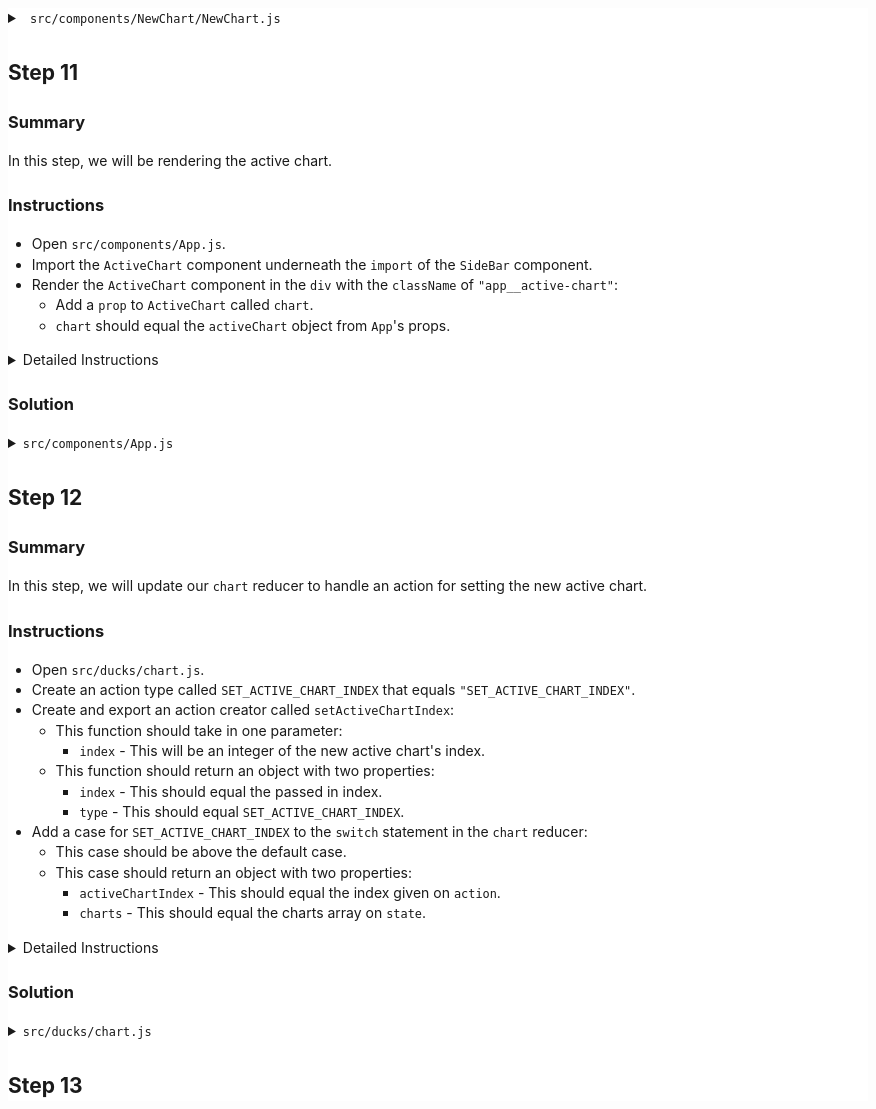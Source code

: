 <details><summary> <code> src/components/NewChart/NewChart.js </code> </summary></details>

## Step 11

### Summary

In this step, we will be rendering the active chart.

### Instructions

* Open `src/components/App.js`.
* Import the `ActiveChart` component underneath the `import` of the `SideBar` component.
* Render the `ActiveChart` component in the `div` with the `className` of `"app__active-chart"`:
  * Add a `prop` to `ActiveChart` called `chart`.
  * `chart` should equal the `activeChart` object from `App`'s props.

<details><summary> Detailed Instructions </summary></details>

### Solution

<details><summary><code>src/components/App.js</code></summary></details>

## Step 12

### Summary

In this step, we will update our `chart` reducer to handle an action for setting the new active chart.

### Instructions

* Open `src/ducks/chart.js`.
* Create an action type called `SET_ACTIVE_CHART_INDEX` that equals `"SET_ACTIVE_CHART_INDEX"`.
* Create and export an action creator called `setActiveChartIndex`:
  * This function should take in one parameter:
    * `index` - This will be an integer of the new active chart's index.
  * This function should return an object with two properties:
    * `index` - This should equal the passed in index.
    * `type` - This should equal `SET_ACTIVE_CHART_INDEX`.
* Add a case for `SET_ACTIVE_CHART_INDEX` to the `switch` statement in the `chart` reducer:
  * This case should be above the default case.
  * This case should return an object with two properties:
    * `activeChartIndex` - This should equal the index given on `action`.
    * `charts` - This should equal the charts array on `state`.

<details><summary> Detailed Instructions </summary></details>

### Solution

<details><summary><code>src/ducks/chart.js</code></summary></details>

## Step 13
